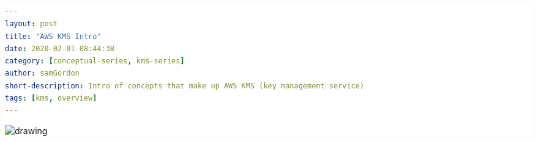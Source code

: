 ```yaml
---
layout: post
title: "AWS KMS Intro"
date: 2020-02-01 08:44:38
category: [conceptual-series, kms-series]
author: samGordon
short-description: Intro of concepts that make up AWS KMS (key management service)
tags: [kms, overview]
---
```


<img src="{{ site.baseurl }}/assets/images/conceptual-series/kms/overview.jpg" alt="drawing" style="width:100%;"/>
